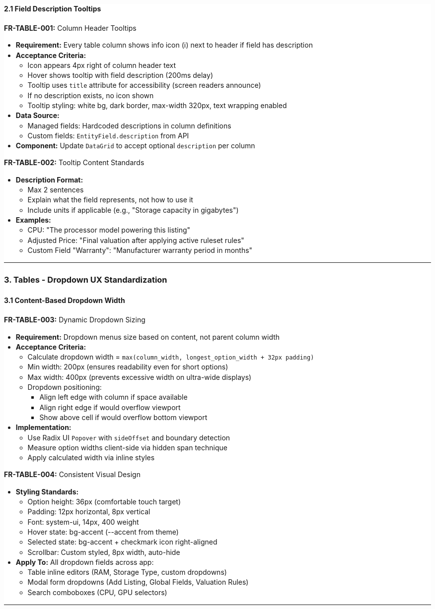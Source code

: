 #### 2.1 Field Description Tooltips

**FR-TABLE-001:** Column Header Tooltips
- **Requirement:** Every table column shows info icon (ℹ️) next to header if field has description
- **Acceptance Criteria:**
  - Icon appears 4px right of column header text
  - Hover shows tooltip with field description (200ms delay)
  - Tooltip uses `title` attribute for accessibility (screen readers announce)
  - If no description exists, no icon shown
  - Tooltip styling: white bg, dark border, max-width 320px, text wrapping enabled
- **Data Source:**
  - Managed fields: Hardcoded descriptions in column definitions
  - Custom fields: `EntityField.description` from API
- **Component:** Update `DataGrid` to accept optional `description` per column

**FR-TABLE-002:** Tooltip Content Standards
- **Description Format:**
  - Max 2 sentences
  - Explain what the field represents, not how to use it
  - Include units if applicable (e.g., "Storage capacity in gigabytes")
- **Examples:**
  - CPU: "The processor model powering this listing"
  - Adjusted Price: "Final valuation after applying active ruleset rules"
  - Custom Field "Warranty": "Manufacturer warranty period in months"

---

### 3. Tables - Dropdown UX Standardization

#### 3.1 Content-Based Dropdown Width

**FR-TABLE-003:** Dynamic Dropdown Sizing
- **Requirement:** Dropdown menus size based on content, not parent column width
- **Acceptance Criteria:**
  - Calculate dropdown width = `max(column_width, longest_option_width + 32px padding)`
  - Min width: 200px (ensures readability even for short options)
  - Max width: 400px (prevents excessive width on ultra-wide displays)
  - Dropdown positioning:
    - Align left edge with column if space available
    - Align right edge if would overflow viewport
    - Show above cell if would overflow bottom viewport
- **Implementation:**
  - Use Radix UI `Popover` with `sideOffset` and boundary detection
  - Measure option widths client-side via hidden span technique
  - Apply calculated width via inline styles

**FR-TABLE-004:** Consistent Visual Design
- **Styling Standards:**
  - Option height: 36px (comfortable touch target)
  - Padding: 12px horizontal, 8px vertical
  - Font: system-ui, 14px, 400 weight
  - Hover state: bg-accent (--accent from theme)
  - Selected state: bg-accent + checkmark icon right-aligned
  - Scrollbar: Custom styled, 8px width, auto-hide
- **Apply To:** All dropdown fields across app:
  - Table inline editors (RAM, Storage Type, custom dropdowns)
  - Modal form dropdowns (Add Listing, Global Fields, Valuation Rules)
  - Search comboboxes (CPU, GPU selectors)

---